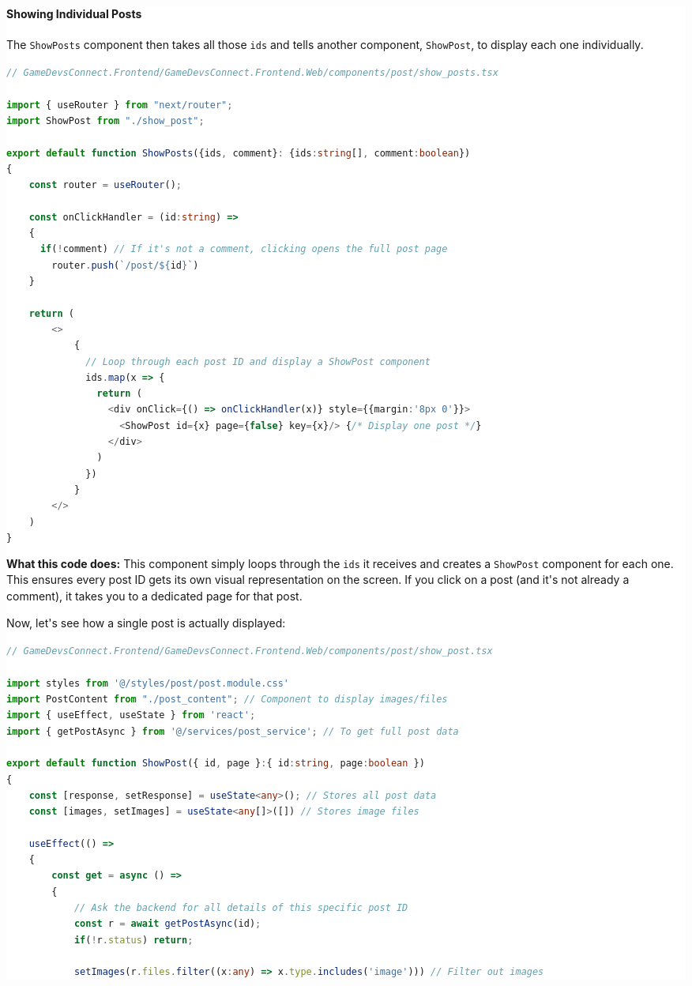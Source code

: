 #### Showing Individual Posts

The `ShowPosts` component then takes all those `ids` and tells another component, `ShowPost`, to display each one individually.

```typescript
// GameDevsConnect.Frontend/GameDevsConnect.Frontend.Web/components/post/show_posts.tsx

import { useRouter } from "next/router";
import ShowPost from "./show_post";

export default function ShowPosts({ids, comment}: {ids:string[], comment:boolean})
{
    const router = useRouter();

    const onClickHandler = (id:string) =>
    {
      if(!comment) // If it's not a comment, clicking opens the full post page
        router.push(`/post/${id}`)
    }

    return (
        <>
            { 
              // Loop through each post ID and display a ShowPost component
              ids.map(x => {
                return (
                  <div onClick={() => onClickHandler(x)} style={{margin:'8px 0'}}>
                    <ShowPost id={x} page={false} key={x}/> {/* Display one post */}
                  </div>
                )
              })
            }
        </>
    )
}
```
**What this code does:** This component simply loops through the `ids` it receives and creates a `ShowPost` component for each one. This ensures every post ID gets its own visual representation on the screen. If you click on a post (and it's not already a comment), it takes you to a dedicated page for that post.

Now, let's see how a single post is actually displayed:

```typescript
// GameDevsConnect.Frontend/GameDevsConnect.Frontend.Web/components/post/show_post.tsx

import styles from '@/styles/post/post.module.css'
import PostContent from "./post_content"; // Component to display images/files
import { useEffect, useState } from 'react';
import { getPostAsync } from '@/services/post_service'; // To get full post data

export default function ShowPost({ id, page }:{ id:string, page:boolean }) 
{
    const [response, setResponse] = useState<any>(); // Stores all post data
    const [images, setImages] = useState<any[]>([]) // Stores image files
    
    useEffect(() =>
    {
        const get = async () =>
        {
            // Ask the backend for all details of this specific post ID
            const r = await getPostAsync(id);
            if(!r.status) return;

            setImages(r.files.filter((x:any) => x.type.includes('image'))) // Filter out images
```